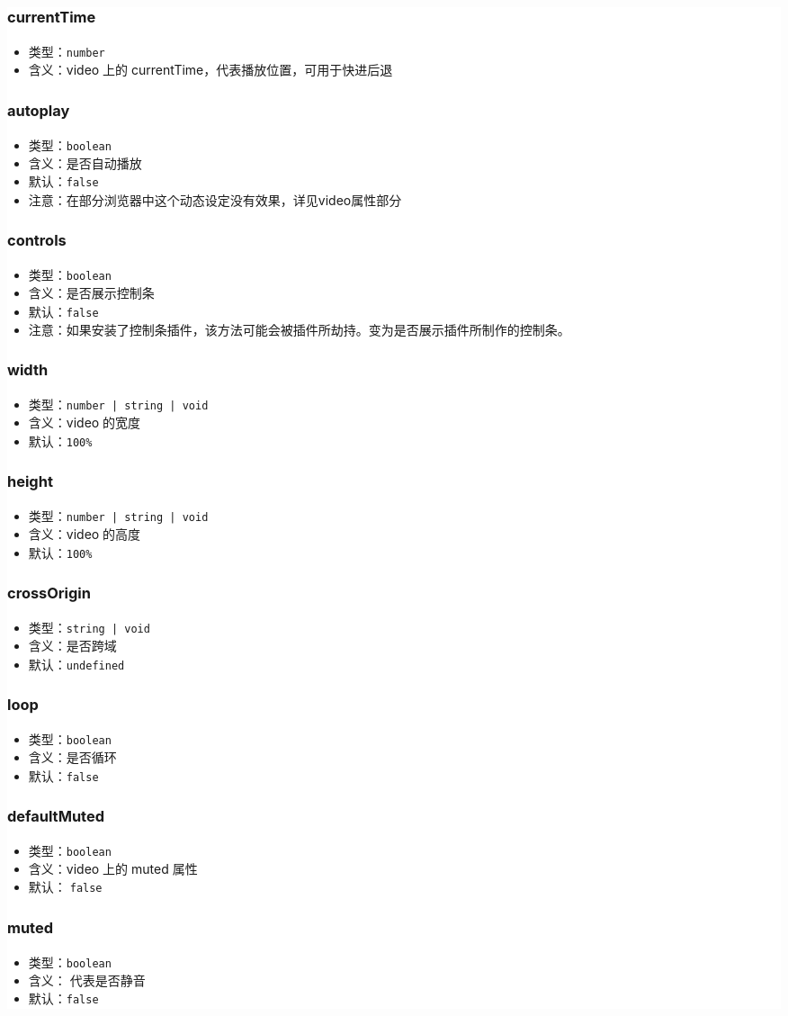 ### currentTime

- 类型：`number`
- 含义：video 上的  currentTime，代表播放位置，可用于快进后退 

### autoplay

- 类型：`boolean`
- 含义：是否自动播放
- 默认：`false`
- 注意：在部分浏览器中这个动态设定没有效果，详见video属性部分

### controls

- 类型：`boolean`
- 含义：是否展示控制条
- 默认：`false`
- 注意：如果安装了控制条插件，该方法可能会被插件所劫持。变为是否展示插件所制作的控制条。

### width

- 类型：`number | string | void`
- 含义：video 的宽度
- 默认：`100%`

### height

- 类型：`number | string | void`
- 含义：video 的高度
- 默认：`100%`

### crossOrigin

- 类型：`string | void`
- 含义：是否跨域
- 默认：`undefined`

### loop

- 类型：`boolean`
- 含义：是否循环
- 默认：`false`

### defaultMuted

* 类型：`boolean`
* 含义：video 上的 muted 属性
* 默认： `false`

### muted

- 类型：`boolean`
- 含义： 代表是否静音
- 默认：`false`
